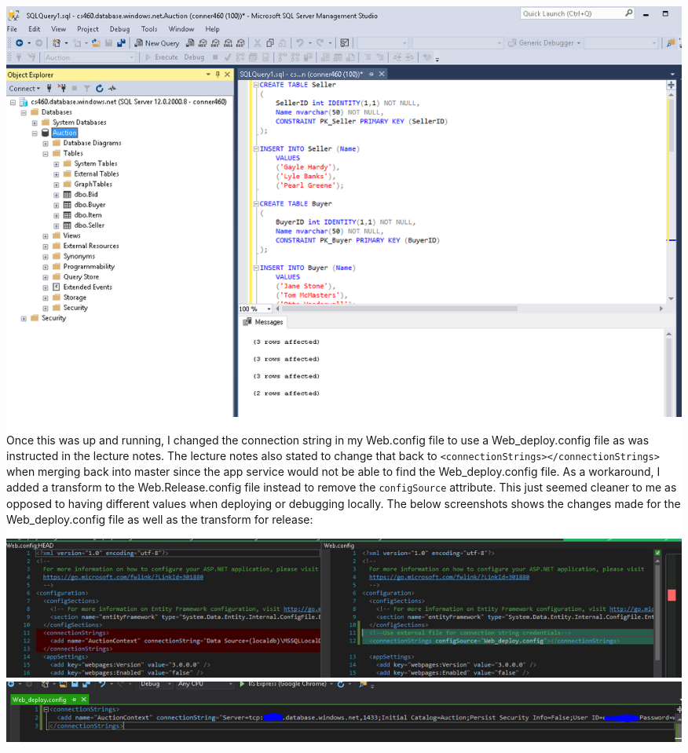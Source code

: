 <img src="seededData.PNG" width="1000"/>

Once this was up and running, I changed the connection string in my Web.config file to use a Web_deploy.config file as was instructed in the lecture notes. The lecture notes also stated to change that back to ```<connectionStrings></connectionStrings>``` when merging back into master since the app service would not be able to find the Web_deploy.config file. As a workaround, I added a transform to the Web.Release.config file instead to remove the ```configSource``` attribute. This just seemed cleaner to me as opposed to having different values when deploying or debugging locally. The below screenshots shows the changes made for the Web_deploy.config file as well as the transform for release:

<img src="changeWebConfig.PNG" width="1000"/>

<img src="webDeployConfig.PNG" width="1000"/>
